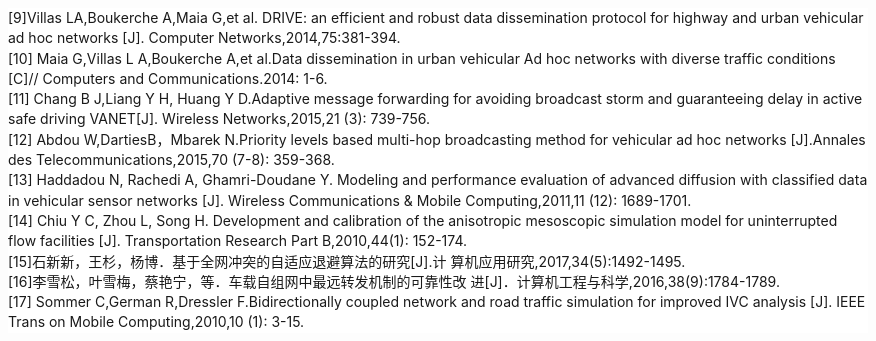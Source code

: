 [9]Villas LA,Boukerche A,Maia G,et al. DRIVE: an efficient and robust data dissemination protocol for highway and urban vehicular ad hoc networks [J]. Computer Networks,2014,75:381-394.   
[10] Maia G,Villas L A,Boukerche A,et al.Data dissemination in urban vehicular Ad hoc networks with diverse traffic conditions [C]// Computers and Communications.2014: 1-6.   
[11] Chang B J,Liang Y H, Huang Y D.Adaptive message forwarding for avoiding broadcast storm and guaranteeing delay in active safe driving VANET[J]. Wireless Networks,2015,21 (3): 739-756.   
[12] Abdou W,DartiesB，Mbarek N.Priority levels based multi-hop broadcasting method for vehicular ad hoc networks [J].Annales des Telecommunications,2015,70 (7-8): 359-368.   
[13] Haddadou N, Rachedi A, Ghamri-Doudane Y. Modeling and performance evaluation of advanced diffusion with classified data in vehicular sensor networks [J]. Wireless Communications & Mobile Computing,2011,11 (12): 1689-1701.   
[14] Chiu Y C, Zhou L, Song H. Development and calibration of the anisotropic mesoscopic simulation model for uninterrupted flow facilities [J]. Transportation Research Part B,2010,44(1): 152-174.   
[15]石新新，王杉，杨博．基于全网冲突的自适应退避算法的研究[J].计 算机应用研究,2017,34(5):1492-1495.   
[16]李雪松，叶雪梅，蔡艳宁，等．车载自组网中最远转发机制的可靠性改 进[J]．计算机工程与科学,2016,38(9):1784-1789.   
[17] Sommer C,German R,Dressler F.Bidirectionally coupled network and road traffic simulation for improved IVC analysis [J]. IEEE Trans on Mobile Computing,2010,10 (1): 3-15.